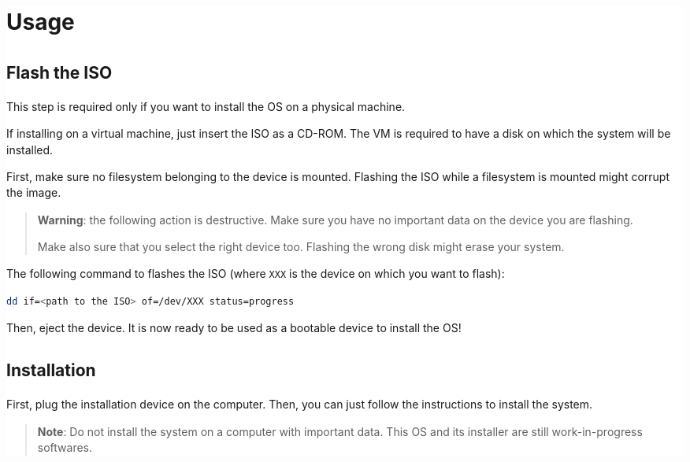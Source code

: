 

# Usage

## Flash the ISO

This step is required only if you want to install the OS on a physical machine.

If installing on a virtual machine, just insert the ISO as a CD-ROM. The VM is required to have a disk on which the system will be installed.

First, make sure no filesystem belonging to the device is mounted. Flashing the ISO while a filesystem is mounted might corrupt the image.

> **Warning**: the following action is destructive. Make sure you have no important data on the device you are flashing.
> 
> Make also sure that you select the right device too. Flashing the wrong disk might erase your system.

The following command to flashes the ISO (where `XXX` is the device on which you want to flash):

```sh
dd if=<path to the ISO> of=/dev/XXX status=progress
```

Then, eject the device. It is now ready to be used as a bootable device to install the OS!



## Installation

First, plug the installation device on the computer. Then, you can just follow the instructions to install the system.

> **Note**: Do not install the system on a computer with important data. This OS and its installer are still work-in-progress softwares.
